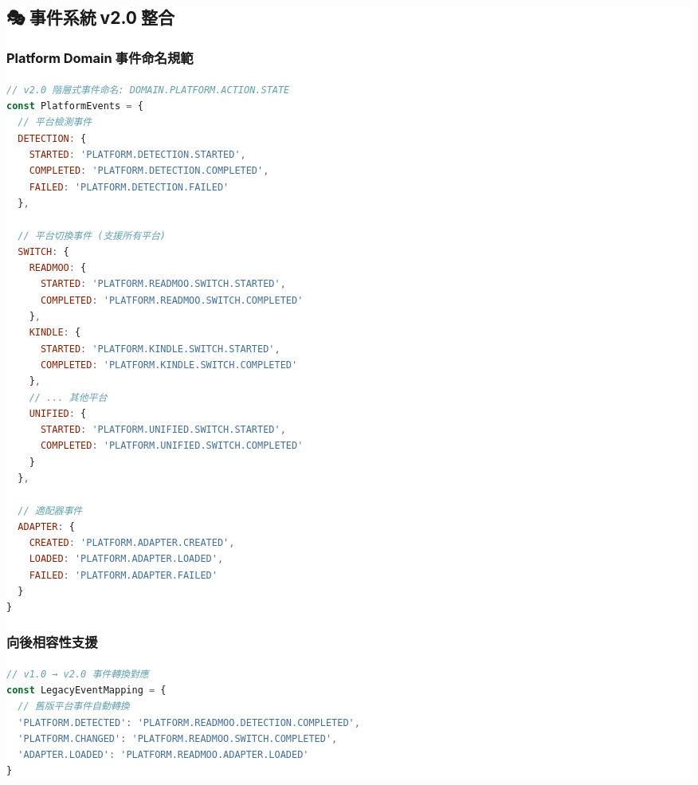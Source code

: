 ## 🎭 事件系統 v2.0 整合

### **Platform Domain 事件命名規範**

```javascript
// v2.0 階層式事件命名: DOMAIN.PLATFORM.ACTION.STATE
const PlatformEvents = {
  // 平台檢測事件
  DETECTION: {
    STARTED: 'PLATFORM.DETECTION.STARTED',
    COMPLETED: 'PLATFORM.DETECTION.COMPLETED', 
    FAILED: 'PLATFORM.DETECTION.FAILED'
  },

  // 平台切換事件 (支援所有平台)
  SWITCH: {
    READMOO: {
      STARTED: 'PLATFORM.READMOO.SWITCH.STARTED',
      COMPLETED: 'PLATFORM.READMOO.SWITCH.COMPLETED'
    },
    KINDLE: {
      STARTED: 'PLATFORM.KINDLE.SWITCH.STARTED',
      COMPLETED: 'PLATFORM.KINDLE.SWITCH.COMPLETED'
    },
    // ... 其他平台
    UNIFIED: {
      STARTED: 'PLATFORM.UNIFIED.SWITCH.STARTED',
      COMPLETED: 'PLATFORM.UNIFIED.SWITCH.COMPLETED'
    }
  },

  // 適配器事件
  ADAPTER: {
    CREATED: 'PLATFORM.ADAPTER.CREATED',
    LOADED: 'PLATFORM.ADAPTER.LOADED',
    FAILED: 'PLATFORM.ADAPTER.FAILED'
  }
}
```

### **向後相容性支援**

```javascript
// v1.0 → v2.0 事件轉換對應
const LegacyEventMapping = {
  // 舊版平台事件自動轉換
  'PLATFORM.DETECTED': 'PLATFORM.READMOO.DETECTION.COMPLETED',
  'PLATFORM.CHANGED': 'PLATFORM.READMOO.SWITCH.COMPLETED',
  'ADAPTER.LOADED': 'PLATFORM.READMOO.ADAPTER.LOADED'
}
```
